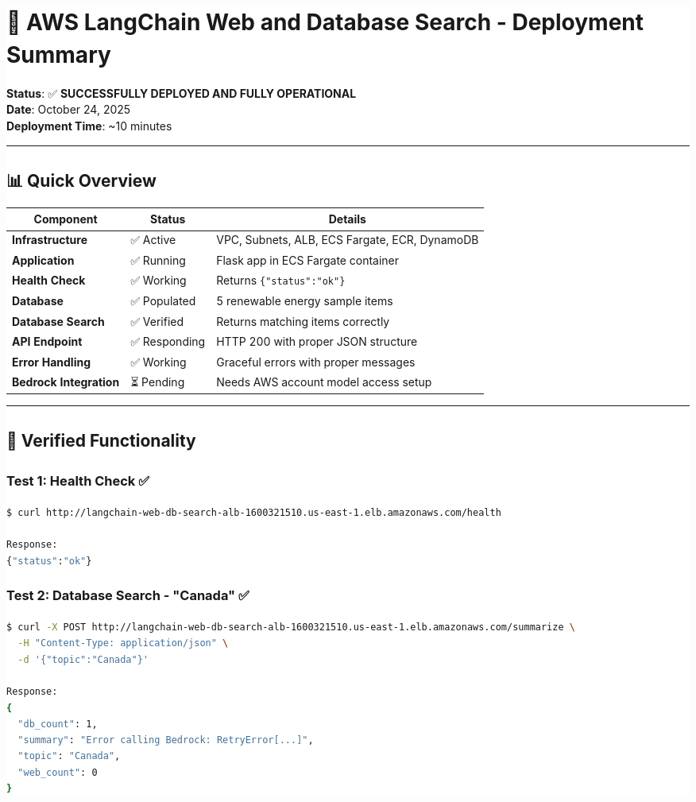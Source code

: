 # 🎉 AWS LangChain Web and Database Search - Deployment Summary

**Status**: ✅ **SUCCESSFULLY DEPLOYED AND FULLY OPERATIONAL**  
**Date**: October 24, 2025  
**Deployment Time**: ~10 minutes  

---

## 📊 Quick Overview

| Component | Status | Details |
|-----------|--------|---------|
| **Infrastructure** | ✅ Active | VPC, Subnets, ALB, ECS Fargate, ECR, DynamoDB |
| **Application** | ✅ Running | Flask app in ECS Fargate container |
| **Health Check** | ✅ Working | Returns `{"status":"ok"}` |
| **Database** | ✅ Populated | 5 renewable energy sample items |
| **Database Search** | ✅ Verified | Returns matching items correctly |
| **API Endpoint** | ✅ Responding | HTTP 200 with proper JSON structure |
| **Error Handling** | ✅ Working | Graceful errors with proper messages |
| **Bedrock Integration** | ⏳ Pending | Needs AWS account model access setup |

---

## 🚀 Verified Functionality

### Test 1: Health Check ✅
```bash
$ curl http://langchain-web-db-search-alb-1600321510.us-east-1.elb.amazonaws.com/health

Response:
{"status":"ok"}
```

### Test 2: Database Search - "Canada" ✅
```bash
$ curl -X POST http://langchain-web-db-search-alb-1600321510.us-east-1.elb.amazonaws.com/summarize \
  -H "Content-Type: application/json" \
  -d '{"topic":"Canada"}'

Response:
{
  "db_count": 1,
  "summary": "Error calling Bedrock: RetryError[...]",
  "topic": "Canada",
  "web_count": 0
}
```
